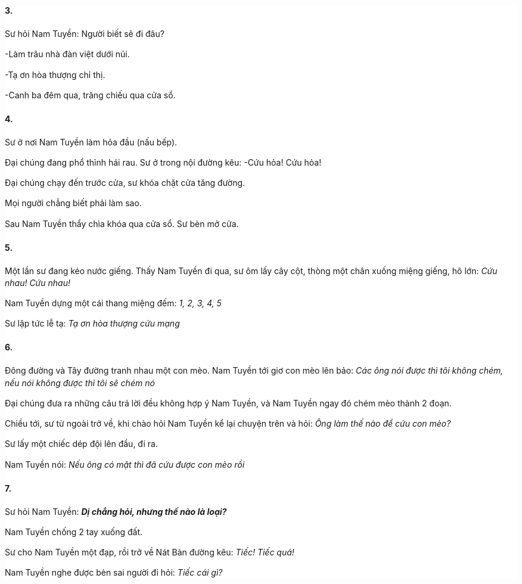#### 3.

Sư hỏi Nam Tuyền: Người biết sẽ đi đâu?

-Làm trâu nhà đàn việt dưới núi.

-Tạ ơn hòa thượng chỉ thị.

-Canh ba đêm qua, trăng chiếu qua cửa sổ.

#### 4.

Sư ở nơi Nam Tuyền làm hỏa đầu (nấu bếp).

Đại chúng đang phổ thỉnh hái rau.
Sư ở trong nội đường kêu:
-Cứu hỏa! Cứu hỏa!

Đại chúng chạy đến trước cửa, sư khóa chặt cửa tăng đường.

Mọi người chẳng biết phải làm sao.

Sau Nam Tuyền thẩy chìa khóa qua cửa sổ.
Sư bèn mở cửa.

#### 5.

Một lần sư đang kéo nước giếng.
Thấy Nam Tuyền đi qua, sư ôm lấy cây cột, thòng một chân xuống miệng giếng, hô lớn: _Cứu nhau! Cứu nhau!_

Nam Tuyền dựng một cái thang miệng đếm: _1, 2, 3, 4, 5_

Sư lập tức lễ tạ: _Tạ ơn hòa thượng cứu mạng_

#### 6.

Đông đường và Tây đường tranh nhau một con mèo.
Nam Tuyền tới giơ con mèo lên bảo: _Các ông nói được thì tôi không chém, nếu nói không được thì tôi sẽ chém nó_

Đại chúng đưa ra những câu trả lời đều không hợp ý Nam Tuyền, và Nam Tuyền ngay đó chém mèo thành 2 đoạn.

Chiều tới, sư từ ngoài trở về, khi chào hỏi Nam Tuyền kể lại chuyện trên và hỏi: _Ông làm thế nào để cứu con mèo?_

Sư lấy một chiếc dép đội lên đầu, đi ra.

Nam Tuyền nói: _Nếu ông có mặt thì đã cứu được con mèo rồi_

#### 7.

Sư hỏi Nam Tuyền: **_Dị chẳng hỏi, nhưng thế nào là loại?_**

Nam Tuyền chống 2 tay xuống đất.

Sư cho Nam Tuyền một đạp, rồi trở về Nát Bàn đường kêu: _Tiếc! Tiếc quá!_

Nam Tuyền nghe được bèn sai người đi hỏi: _Tiếc cái gì?_
